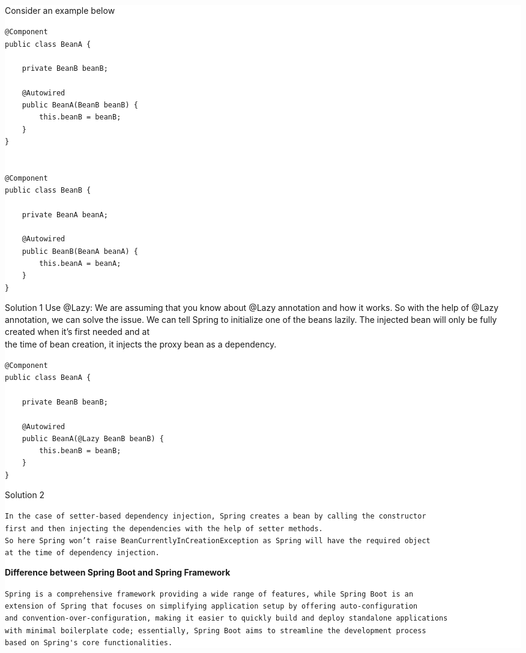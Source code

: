Consider an example below

    @Component
    public class BeanA {
    
        private BeanB beanB; 
      
        @Autowired
        public BeanA(BeanB beanB) { 
            this.beanB = beanB; 
        } 
    }


    @Component
    public class BeanB {
    
        private BeanA beanA; 
      
        @Autowired
        public BeanB(BeanA beanA) { 
            this.beanA = beanA; 
        } 
    }
Solution 1
    Use @Lazy: We are assuming that you know about @Lazy annotation and how it works. 
    So with the help of @Lazy annotation, we can solve the issue. We can tell Spring to initialize 
    one of the beans lazily. The injected bean will only be fully created when it’s first needed and at \
    the time of bean creation, it injects the proxy bean as a dependency.

    @Component
    public class BeanA {
    
        private BeanB beanB; 
      
        @Autowired
        public BeanA(@Lazy BeanB beanB) { 
            this.beanB = beanB; 
        } 
    }


Solution 2

    In the case of setter-based dependency injection, Spring creates a bean by calling the constructor 
    first and then injecting the dependencies with the help of setter methods. 
    So here Spring won’t raise BeanCurrentlyInCreationException as Spring will have the required object 
    at the time of dependency injection. 


**Difference between Spring Boot and Spring Framework**

    Spring is a comprehensive framework providing a wide range of features, while Spring Boot is an 
    extension of Spring that focuses on simplifying application setup by offering auto-configuration 
    and convention-over-configuration, making it easier to quickly build and deploy standalone applications
    with minimal boilerplate code; essentially, Spring Boot aims to streamline the development process 
    based on Spring's core functionalities.
